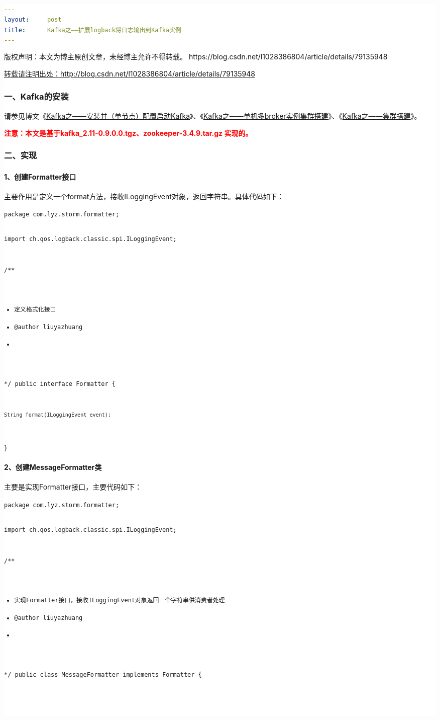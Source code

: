 ```yaml
---
layout:     post
title:      Kafka之——扩展logback将日志输出到Kafka实例
---
```

<div id="article_content" class="article_content clearfix csdn-tracking-statistics" data-pid="blog" data-mod="popu_307" data-dsm="post">
								<div class="article-copyright">
					版权声明：本文为博主原创文章，未经博主允许不得转载。					https://blog.csdn.net/l1028386804/article/details/79135948				</div>
								            <link rel="stylesheet" href="https://csdnimg.cn/release/phoenix/template/css/ck_htmledit_views-f76675cdea.css">
						<div class="htmledit_views" id="content_views">
                
<p><a href="http://blog.csdn.net/l1028386804/article/details/79135948" rel="nofollow">转载请注明出处：http://blog.csdn.net/l1028386804/article/details/79135948</a><br></p>
<h3>一、Kafka的安装</h3>
<p>请参见博文《<a href="http://blog.csdn.net/l1028386804/article/details/78348367" rel="nofollow">Kafka之——安装并（单节点）配置启动Kafka</a>》、《<a href="http://blog.csdn.net/l1028386804/article/details/78374786" rel="nofollow">Kafka之——单机多broker实例集群搭建</a>》、《<a href="http://blog.csdn.net/l1028386804/article/details/78374836" rel="nofollow">Kafka之——集群搭建</a>》。</p>
<p><span style="color:#FF0000;"><strong>注意：本文是基于kafka_2.11-0.9.0.0.tgz、zookeeper-3.4.9.tar.gz 实现的。</strong></span><br></p>
<h3>二、实现</h3>
<h4>1、创建Formatter接口</h4>
<p>主要作用是定义一个format方法，接收ILoggingEvent对象，返回字符串。具体代码如下：</p>
<p></p>
<pre><code class="language-java">package com.lyz.storm.formatter;

import ch.qos.logback.classic.spi.ILoggingEvent;

/**
 * 定义格式化接口
 * @author liuyazhuang
 *
 */
public interface Formatter {
	
	String format(ILoggingEvent event);
}
</code></pre>
<p></p>
<h4>2、创建MessageFormatter类</h4>
<p>主要是实现Formatter接口，主要代码如下：</p>
<p></p>
<pre><code class="language-java">package com.lyz.storm.formatter;

import ch.qos.logback.classic.spi.ILoggingEvent;

/**
 * 实现Formatter接口，接收ILoggingEvent对象返回一个字符串供消费者处理
 * @author liuyazhuang
 *
 */
public class MessageFormatter implements Formatter {
